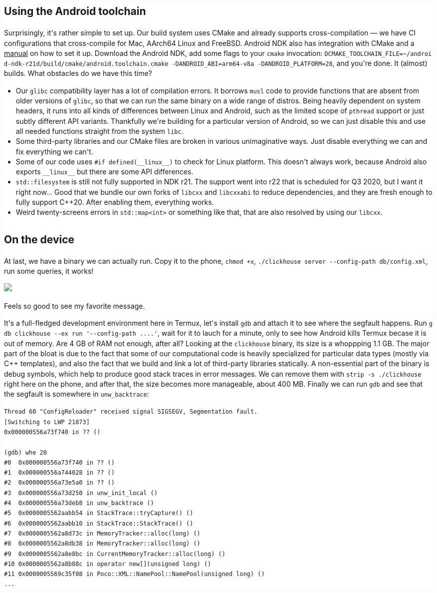## Using the Android toolchain

Surprisingly, it's rather simple to set up. Our build system uses CMake and already supports cross-compilation &mdash; we have CI configurations that cross-compile for Mac, AArch64 Linux and FreeBSD. Android NDK also has integration with CMake and a [manual](https://developer.android.com/ndk/guides/cmake) on how to set it up. Download the Android NDK, add some flags to your `cmake` invocation: `DCMAKE_TOOLCHAIN_FILE=~/android-ndk-r21d/build/cmake/android.toolchain.cmake -DANDROID_ABI=arm64-v8a -DANDROID_PLATFORM=28`, and you're done. It (almost) builds. What obstacles do we have this time?

* Our `glibc` compatibility layer has a lot of compilation errors. It borrows `musl` code to provide functions that are absent from older versions of `glibc`, so that we can run the same binary on a wide range of distros. Being heavily dependent on system headers, it runs into all kinds of differences between Linux and Android, such as the limited scope of `pthread` support or just subtly different API variants. Thankfully we're building for a particular version of Android, so we can just disable this and use all needed functions straight from the system `libc`.
* Some third-party libraries and our CMake files are broken in various unimaginative ways. Just disable everything we can and fix everything we can't. 
* Some of our code uses `#if defined(__linux__)` to check for Linux platform. This doesn't always work, because Android also exports `__linux__` but there are some API differences.
* `std::filesystem` is still not fully supported in NDK r21. The support went into r22 that is scheduled for Q3 2020, but I want it right now... Good that we bundle our own forks of `libcxx` and `libcxxabi` to reduce dependencies, and they are fresh enough to fully support C++20. After enabling them, everything works.
* Weird twenty-screens errors in `std::map<int>` or something like that, that are also resolved by using our `libcxx`.

## On the device

At last, we have a binary we can actually run. Copy it to  the phone, `chmod +x`, `./clickhouse server --config-path db/config.xml`, run some queries, it works!

<img src="https://blog-images.clickhouse.tech/en/2020/pixel-benchmark/segfault.png" width="40%"/>

Feels so good to see my favorite message.

It's a full-fledged development environment here in Termux, let's install `gdb` and attach it to see where the segfault happens. Run `gdb clickhouse --ex run '--config-path ....'`, wait for it to lauch for a minute, only to see how Android kills Termux becase it is out of memory. Are 4 GB of RAM not enough, after all? Looking at the `clickhouse` binary, its size is a whoppping 1.1 GB. The major part of the bloat is due to the fact that some of our computational code is heavily specialized for particular data types (mostly via C++ templates), and also the fact that we build and link a lot of third-party libraries statically. A non-essential part of the binary is debug symbols, which help to produce good stack traces in error messages. We can remove them with `strip -s ./clickhouse` right here on the phone, and after that, the size becomes more manageable, about 400 MB. Finally we can run `gdb` and see that the segfault is somewhere in `unw_backtrace`:

```
Thread 60 "ConfigReloader" received signal SIGSEGV, Segmentation fault.                         
[Switching to LWP 21873]                        
0x000000556a73f740 in ?? ()          

(gdb) whe 20                                    
#0  0x000000556a73f740 in ?? ()                 
#1  0x000000556a744028 in ?? ()                 
#2  0x000000556a73e5a0 in ?? ()                 
#3  0x000000556a73d250 in unw_init_local ()     
#4  0x000000556a73deb8 in unw_backtrace ()      
#5  0x0000005562aabb54 in StackTrace::tryCapture() ()                                           
#6  0x0000005562aabb10 in StackTrace::StackTrace() ()                                           
#7  0x0000005562a8d73c in MemoryTracker::alloc(long) ()                                         
#8  0x0000005562a8db38 in MemoryTracker::alloc(long) ()                                         
#9  0x0000005562a8e8bc in CurrentMemoryTracker::alloc(long) ()                                  
#10 0x0000005562a8b88c in operator new[](unsigned long) ()                                      
#11 0x0000005569c35f08 in Poco::XML::NamePool::NamePool(unsigned long) ()                       
...
```